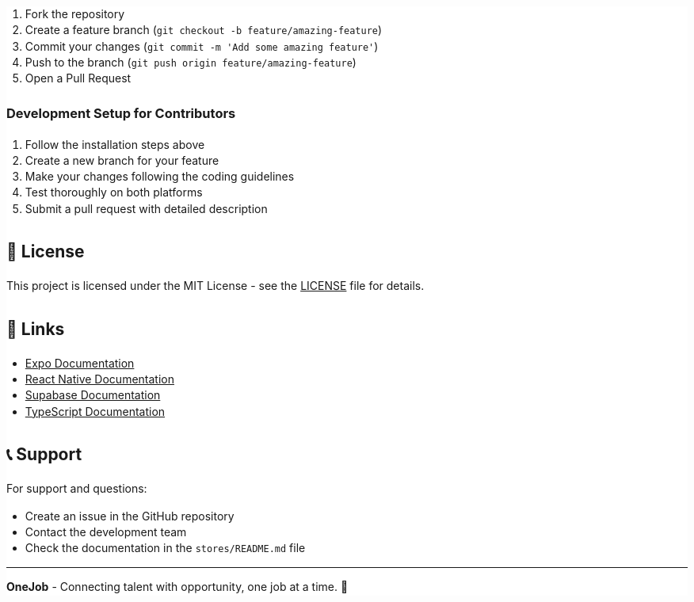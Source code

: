 1. Fork the repository
2. Create a feature branch (`git checkout -b feature/amazing-feature`)
3. Commit your changes (`git commit -m 'Add some amazing feature'`)
4. Push to the branch (`git push origin feature/amazing-feature`)
5. Open a Pull Request

### Development Setup for Contributors
1. Follow the installation steps above
2. Create a new branch for your feature
3. Make your changes following the coding guidelines
4. Test thoroughly on both platforms
5. Submit a pull request with detailed description

## 📄 License

This project is licensed under the MIT License - see the [LICENSE](LICENSE) file for details.

## 🔗 Links

- [Expo Documentation](https://docs.expo.dev/)
- [React Native Documentation](https://reactnative.dev/docs/getting-started)
- [Supabase Documentation](https://supabase.com/docs)
- [TypeScript Documentation](https://www.typescriptlang.org/docs/)

## 📞 Support

For support and questions:
- Create an issue in the GitHub repository
- Contact the development team
- Check the documentation in the `stores/README.md` file

---

**OneJob** - Connecting talent with opportunity, one job at a time. 🚀
